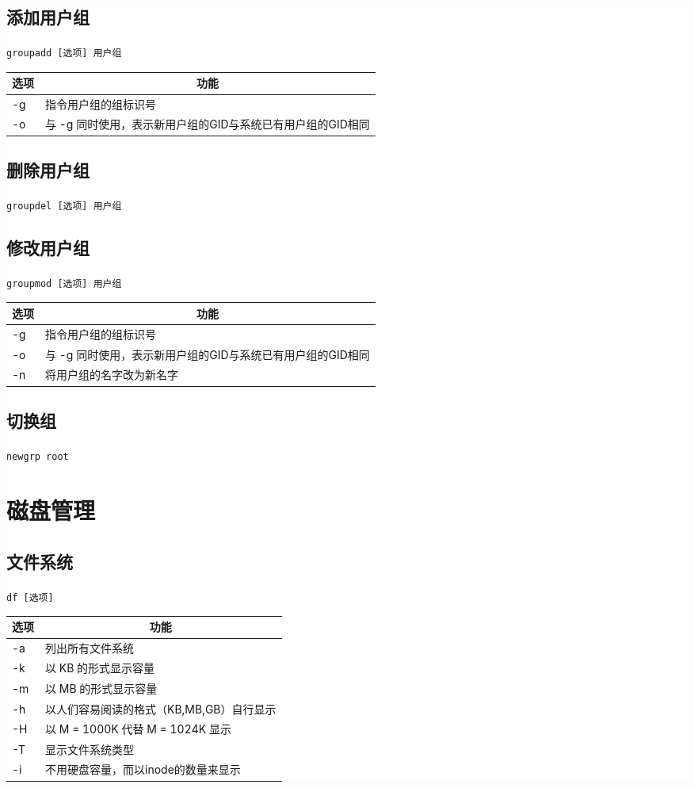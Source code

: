 
## 添加用户组

```
groupadd [选项] 用户组
```

| 选项 | 功能 |
| --- | --- |
| -g | 指令用户组的组标识号 |
| -o | 与 -g 同时使用，表示新用户组的GID与系统已有用户组的GID相同 |

## 删除用户组

```
groupdel [选项] 用户组
```

## 修改用户组

```
groupmod [选项] 用户组
```

| 选项 | 功能 |
| --- | --- |
| -g | 指令用户组的组标识号 |
| -o | 与 -g 同时使用，表示新用户组的GID与系统已有用户组的GID相同 |
| -n | 将用户组的名字改为新名字 |

## 切换组

```
newgrp root
```

# 磁盘管理

## 文件系统

```
df [选项]
```

| 选项 | 功能 |
| --- | --- |
| -a | 列出所有文件系统 |
| -k | 以 KB 的形式显示容量 |
| -m | 以 MB 的形式显示容量 |
| -h | 以人们容易阅读的格式（KB,MB,GB）自行显示 |
| -H | 以 M = 1000K 代替 M = 1024K 显示 |
| -T | 显示文件系统类型 |
| -i | 不用硬盘容量，而以inode的数量来显示 |
